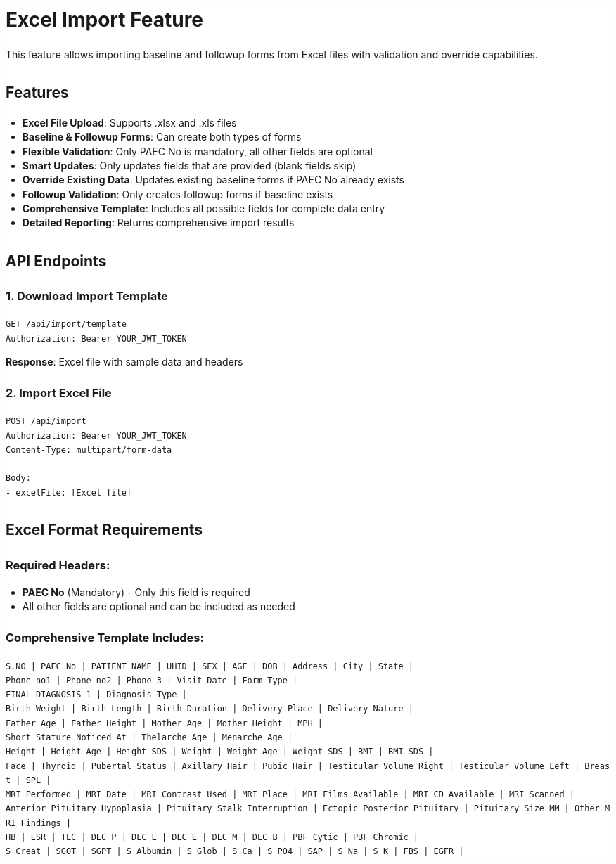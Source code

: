 # Excel Import Feature

This feature allows importing baseline and followup forms from Excel files with validation and override capabilities.

## Features

- **Excel File Upload**: Supports .xlsx and .xls files
- **Baseline & Followup Forms**: Can create both types of forms
- **Flexible Validation**: Only PAEC No is mandatory, all other fields are optional
- **Smart Updates**: Only updates fields that are provided (blank fields skip)
- **Override Existing Data**: Updates existing baseline forms if PAEC No already exists
- **Followup Validation**: Only creates followup forms if baseline exists
- **Comprehensive Template**: Includes all possible fields for complete data entry
- **Detailed Reporting**: Returns comprehensive import results

## API Endpoints

### 1. Download Import Template

```
GET /api/import/template
Authorization: Bearer YOUR_JWT_TOKEN
```

**Response**: Excel file with sample data and headers

### 2. Import Excel File

```
POST /api/import
Authorization: Bearer YOUR_JWT_TOKEN
Content-Type: multipart/form-data

Body:
- excelFile: [Excel file]
```

## Excel Format Requirements

### Required Headers:

- **PAEC No** (Mandatory) - Only this field is required
- All other fields are optional and can be included as needed

### Comprehensive Template Includes:

```
S.NO | PAEC No | PATIENT NAME | UHID | SEX | AGE | DOB | Address | City | State |
Phone no1 | Phone no2 | Phone 3 | Visit Date | Form Type |
FINAL DIAGNOSIS 1 | Diagnosis Type |
Birth Weight | Birth Length | Birth Duration | Delivery Place | Delivery Nature |
Father Age | Father Height | Mother Age | Mother Height | MPH |
Short Stature Noticed At | Thelarche Age | Menarche Age |
Height | Height Age | Height SDS | Weight | Weight Age | Weight SDS | BMI | BMI SDS |
Face | Thyroid | Pubertal Status | Axillary Hair | Pubic Hair | Testicular Volume Right | Testicular Volume Left | Breast | SPL |
MRI Performed | MRI Date | MRI Contrast Used | MRI Place | MRI Films Available | MRI CD Available | MRI Scanned |
Anterior Pituitary Hypoplasia | Pituitary Stalk Interruption | Ectopic Posterior Pituitary | Pituitary Size MM | Other MRI Findings |
HB | ESR | TLC | DLC P | DLC L | DLC E | DLC M | DLC B | PBF Cytic | PBF Chromic |
S Creat | SGOT | SGPT | S Albumin | S Glob | S Ca | S PO4 | SAP | S Na | S K | FBS | EGFR |
```